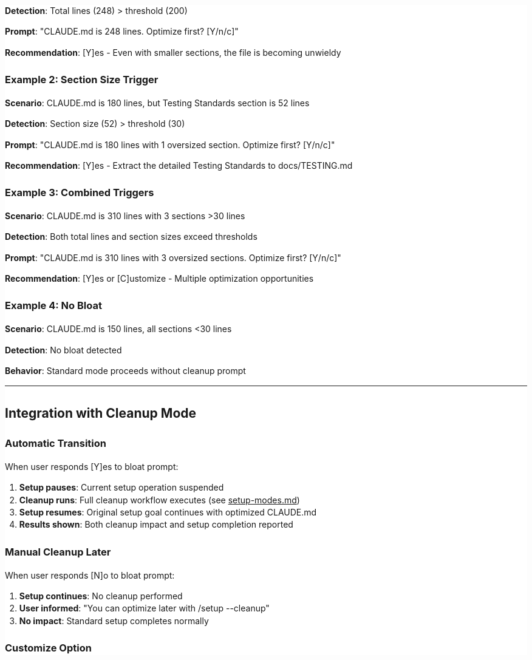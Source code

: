 **Detection**: Total lines (248) > threshold (200)

**Prompt**: "CLAUDE.md is 248 lines. Optimize first? [Y/n/c]"

**Recommendation**: [Y]es - Even with smaller sections, the file is becoming unwieldy

### Example 2: Section Size Trigger

**Scenario**: CLAUDE.md is 180 lines, but Testing Standards section is 52 lines

**Detection**: Section size (52) > threshold (30)

**Prompt**: "CLAUDE.md is 180 lines with 1 oversized section. Optimize first? [Y/n/c]"

**Recommendation**: [Y]es - Extract the detailed Testing Standards to docs/TESTING.md

### Example 3: Combined Triggers

**Scenario**: CLAUDE.md is 310 lines with 3 sections >30 lines

**Detection**: Both total lines and section sizes exceed thresholds

**Prompt**: "CLAUDE.md is 310 lines with 3 oversized sections. Optimize first? [Y/n/c]"

**Recommendation**: [Y]es or [C]ustomize - Multiple optimization opportunities

### Example 4: No Bloat

**Scenario**: CLAUDE.md is 150 lines, all sections <30 lines

**Detection**: No bloat detected

**Behavior**: Standard mode proceeds without cleanup prompt

---

## Integration with Cleanup Mode

### Automatic Transition

When user responds [Y]es to bloat prompt:

1. **Setup pauses**: Current setup operation suspended
2. **Cleanup runs**: Full cleanup workflow executes (see [setup-modes.md](setup-modes.md#cleanup-workflow))
3. **Setup resumes**: Original setup goal continues with optimized CLAUDE.md
4. **Results shown**: Both cleanup impact and setup completion reported

### Manual Cleanup Later

When user responds [N]o to bloat prompt:

1. **Setup continues**: No cleanup performed
2. **User informed**: "You can optimize later with /setup --cleanup"
3. **No impact**: Standard setup completes normally

### Customize Option
